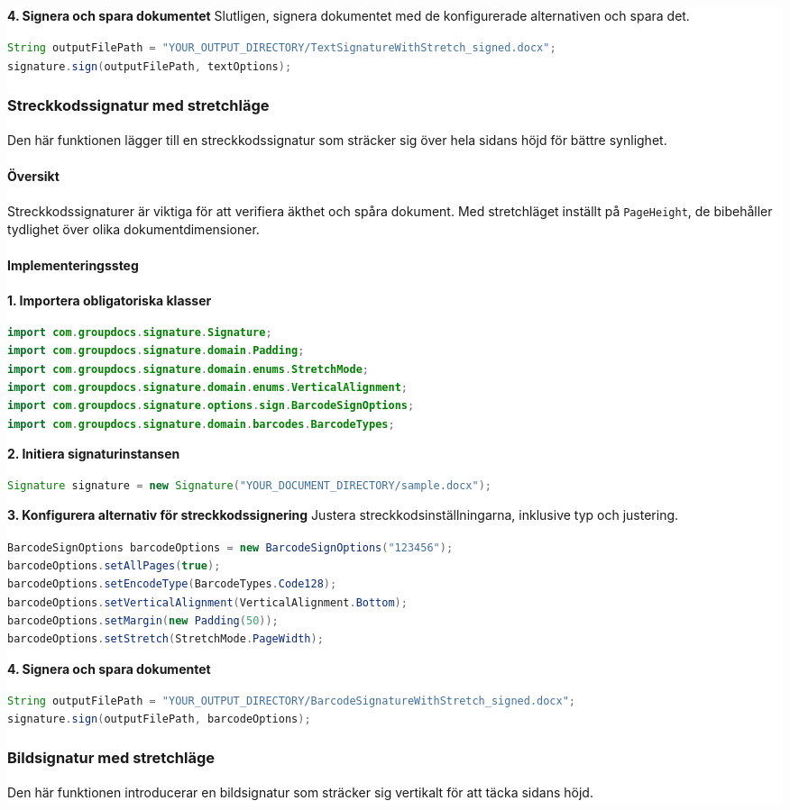 **4. Signera och spara dokumentet**
Slutligen, signera dokumentet med de konfigurerade alternativen och spara det.

```java
String outputFilePath = "YOUR_OUTPUT_DIRECTORY/TextSignatureWithStretch_signed.docx";
signature.sign(outputFilePath, textOptions);
```

### Streckkodssignatur med stretchläge
Den här funktionen lägger till en streckkodssignatur som sträcker sig över hela sidans höjd för bättre synlighet.

#### Översikt
Streckkodssignaturer är viktiga för att verifiera äkthet och spåra dokument. Med stretchläget inställt på `PageHeight`, de bibehåller tydlighet över olika dokumentdimensioner.

#### Implementeringssteg
**1. Importera obligatoriska klasser**

```java
import com.groupdocs.signature.Signature;
import com.groupdocs.signature.domain.Padding;
import com.groupdocs.signature.domain.enums.StretchMode;
import com.groupdocs.signature.domain.enums.VerticalAlignment;
import com.groupdocs.signature.options.sign.BarcodeSignOptions;
import com.groupdocs.signature.domain.barcodes.BarcodeTypes;
```

**2. Initiera signaturinstansen**

```java
Signature signature = new Signature("YOUR_DOCUMENT_DIRECTORY/sample.docx");
```

**3. Konfigurera alternativ för streckkodssignering**
Justera streckkodsinställningarna, inklusive typ och justering.

```java
BarcodeSignOptions barcodeOptions = new BarcodeSignOptions("123456");
barcodeOptions.setAllPages(true);
barcodeOptions.setEncodeType(BarcodeTypes.Code128);
barcodeOptions.setVerticalAlignment(VerticalAlignment.Bottom);
barcodeOptions.setMargin(new Padding(50));
barcodeOptions.setStretch(StretchMode.PageWidth);
```

**4. Signera och spara dokumentet**

```java
String outputFilePath = "YOUR_OUTPUT_DIRECTORY/BarcodeSignatureWithStretch_signed.docx";
signature.sign(outputFilePath, barcodeOptions);
```

### Bildsignatur med stretchläge
Den här funktionen introducerar en bildsignatur som sträcker sig vertikalt för att täcka sidans höjd.
